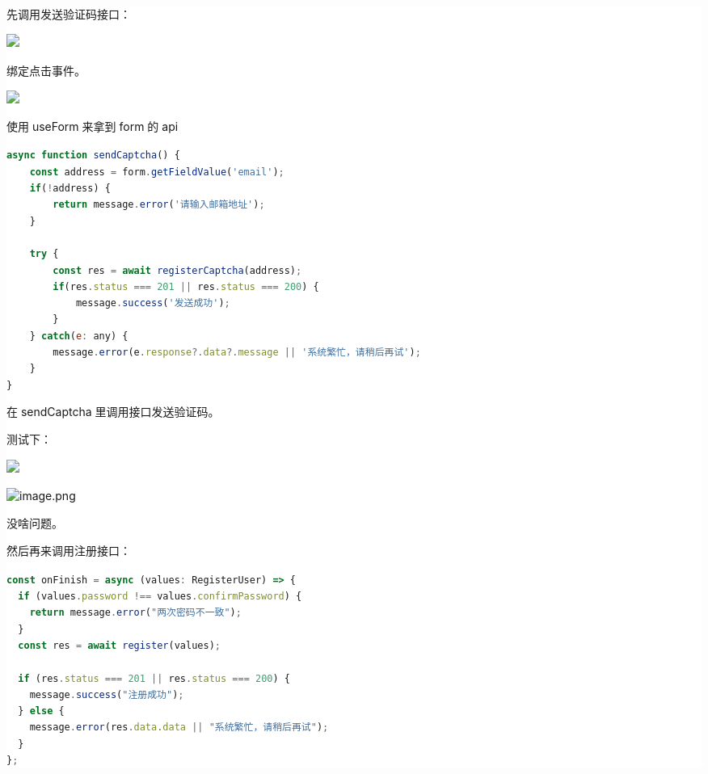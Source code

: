 先调用发送验证码接口：

![](images/image-5257.jpg)

绑定点击事件。

![](images/image-5258.jpg)

使用 useForm 来拿到 form 的 api

```javascript
async function sendCaptcha() {
    const address = form.getFieldValue('email');
    if(!address) {
        return message.error('请输入邮箱地址');
    }

    try {
        const res = await registerCaptcha(address);
        if(res.status === 201 || res.status === 200) {
            message.success('发送成功');
        }
    } catch(e: any) {
        message.error(e.response?.data?.message || '系统繁忙，请稍后再试');
    }
}
```

在 sendCaptcha 里调用接口发送验证码。

测试下：

![](images/image-5259.jpg)

![image.png](images/image.png-5260.jpg)

没啥问题。

然后再来调用注册接口：

```javascript
const onFinish = async (values: RegisterUser) => {
  if (values.password !== values.confirmPassword) {
    return message.error("两次密码不一致");
  }
  const res = await register(values);

  if (res.status === 201 || res.status === 200) {
    message.success("注册成功");
  } else {
    message.error(res.data.data || "系统繁忙，请稍后再试");
  }
};
```

